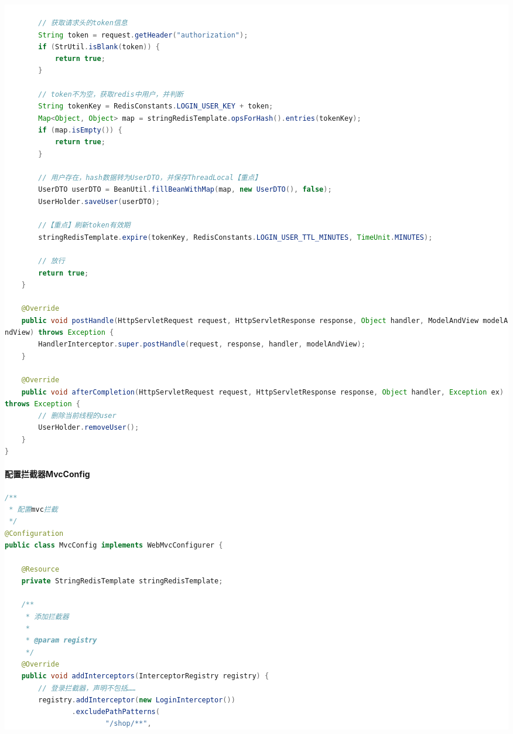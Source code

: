 ```java

        // 获取请求头的token信息
        String token = request.getHeader("authorization");
        if (StrUtil.isBlank(token)) {
            return true;
        }

        // token不为空，获取redis中用户，并判断
        String tokenKey = RedisConstants.LOGIN_USER_KEY + token;
        Map<Object, Object> map = stringRedisTemplate.opsForHash().entries(tokenKey);
        if (map.isEmpty()) {
            return true;
        }

        // 用户存在，hash数据转为UserDTO，并保存ThreadLocal【重点】
        UserDTO userDTO = BeanUtil.fillBeanWithMap(map, new UserDTO(), false);
        UserHolder.saveUser(userDTO);

        //【重点】刷新token有效期
        stringRedisTemplate.expire(tokenKey, RedisConstants.LOGIN_USER_TTL_MINUTES, TimeUnit.MINUTES);

        // 放行
        return true;
    }

    @Override
    public void postHandle(HttpServletRequest request, HttpServletResponse response, Object handler, ModelAndView modelAndView) throws Exception {
        HandlerInterceptor.super.postHandle(request, response, handler, modelAndView);
    }

    @Override
    public void afterCompletion(HttpServletRequest request, HttpServletResponse response, Object handler, Exception ex) throws Exception {
        // 删除当前线程的user
        UserHolder.removeUser();
    }
}
```

#### 配置拦截器MvcConfig

```java
/**
 * 配置mvc拦截
 */
@Configuration
public class MvcConfig implements WebMvcConfigurer {

    @Resource
    private StringRedisTemplate stringRedisTemplate;

    /**
     * 添加拦截器
     *
     * @param registry
     */
    @Override
    public void addInterceptors(InterceptorRegistry registry) {
        // 登录拦截器，声明不包括……
        registry.addInterceptor(new LoginInterceptor())
                .excludePathPatterns(
                        "/shop/**",
```
